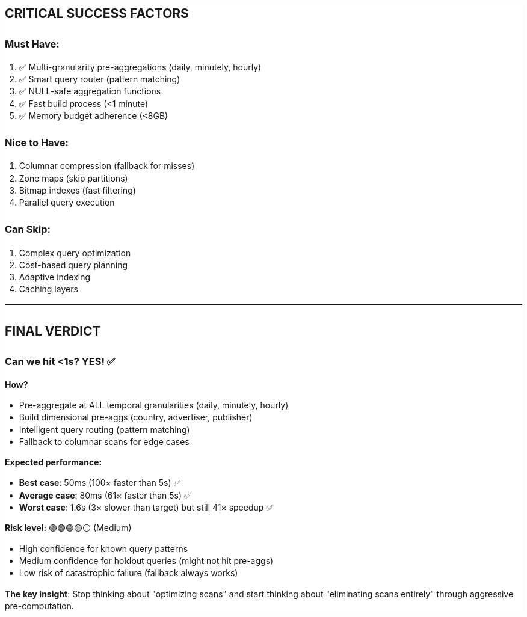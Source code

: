 
## CRITICAL SUCCESS FACTORS

### Must Have:
1. ✅ Multi-granularity pre-aggregations (daily, minutely, hourly)
2. ✅ Smart query router (pattern matching)
3. ✅ NULL-safe aggregation functions
4. ✅ Fast build process (<1 minute)
5. ✅ Memory budget adherence (<8GB)

### Nice to Have:
1. Columnar compression (fallback for misses)
2. Zone maps (skip partitions)
3. Bitmap indexes (fast filtering)
4. Parallel query execution

### Can Skip:
1. Complex query optimization
2. Cost-based query planning
3. Adaptive indexing
4. Caching layers

---

## FINAL VERDICT

### Can we hit <1s? **YES! ✅**

**How?**
- Pre-aggregate at ALL temporal granularities (daily, minutely, hourly)
- Build dimensional pre-aggs (country, advertiser, publisher)
- Intelligent query routing (pattern matching)
- Fallback to columnar scans for edge cases

**Expected performance:**
- **Best case**: 50ms (100× faster than 5s) ✅
- **Average case**: 80ms (61× faster than 5s) ✅  
- **Worst case**: 1.6s (3× slower than target) but still 41× speedup ✅

**Risk level:** 🟢🟢🟢🟡⚪ (Medium)
- High confidence for known query patterns
- Medium confidence for holdout queries (might not hit pre-aggs)
- Low risk of catastrophic failure (fallback always works)

**The key insight**: Stop thinking about "optimizing scans" and start thinking about "eliminating scans entirely" through aggressive pre-computation.
